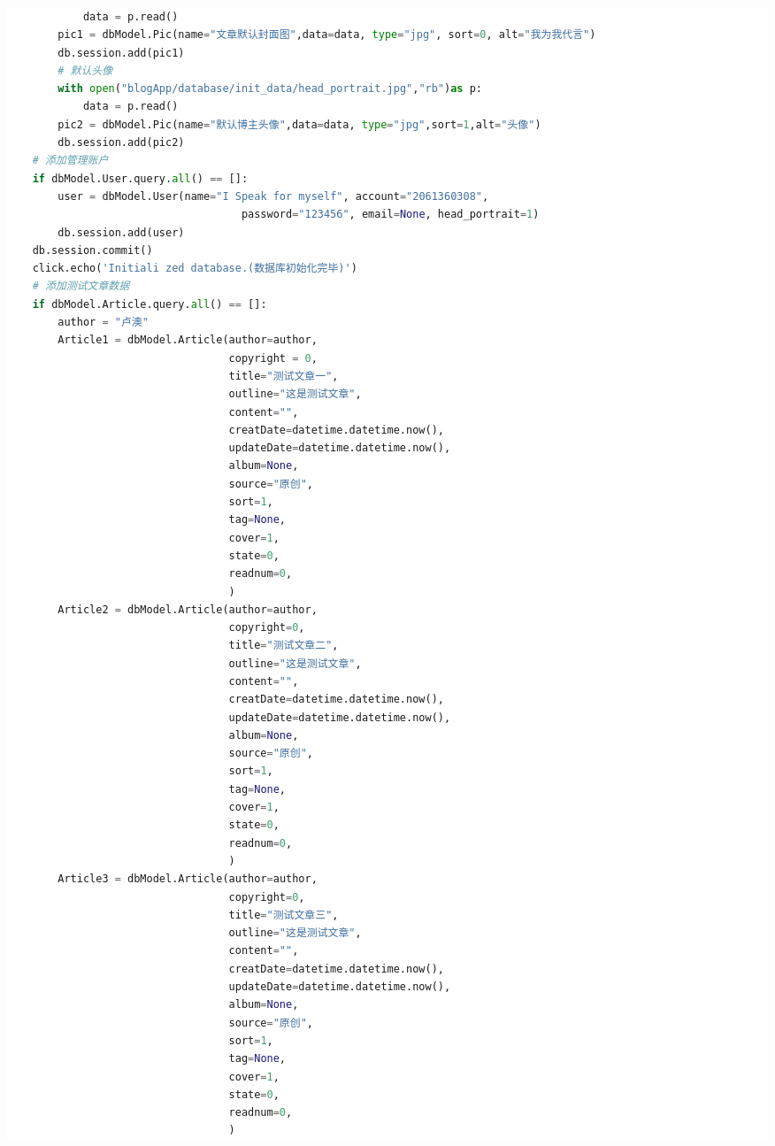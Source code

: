 ```Python
            data = p.read()
        pic1 = dbModel.Pic(name="文章默认封面图",data=data, type="jpg", sort=0, alt="我为我代言")
        db.session.add(pic1)
        # 默认头像
        with open("blogApp/database/init_data/head_portrait.jpg","rb")as p:
            data = p.read()
        pic2 = dbModel.Pic(name="默认博主头像",data=data, type="jpg",sort=1,alt="头像")
        db.session.add(pic2)
    # 添加管理账户
    if dbModel.User.query.all() == []:
        user = dbModel.User(name="I Speak for myself", account="2061360308",
                                     password="123456", email=None, head_portrait=1)
        db.session.add(user)
    db.session.commit()
    click.echo('Initiali zed database.(数据库初始化完毕)')
    # 添加测试文章数据
    if dbModel.Article.query.all() == []:
        author = "卢澳"
        Article1 = dbModel.Article(author=author,
                                   copyright = 0,
                                   title="测试文章一",
                                   outline="这是测试文章",
                                   content="",
                                   creatDate=datetime.datetime.now(),
                                   updateDate=datetime.datetime.now(),
                                   album=None,
                                   source="原创",
                                   sort=1,
                                   tag=None,
                                   cover=1,
                                   state=0,
                                   readnum=0,
                                   )
        Article2 = dbModel.Article(author=author,
                                   copyright=0,
                                   title="测试文章二",
                                   outline="这是测试文章",
                                   content="",
                                   creatDate=datetime.datetime.now(),
                                   updateDate=datetime.datetime.now(),
                                   album=None,
                                   source="原创",
                                   sort=1,
                                   tag=None,
                                   cover=1,
                                   state=0,
                                   readnum=0,
                                   )
        Article3 = dbModel.Article(author=author,
                                   copyright=0,
                                   title="测试文章三",
                                   outline="这是测试文章",
                                   content="",
                                   creatDate=datetime.datetime.now(),
                                   updateDate=datetime.datetime.now(),
                                   album=None,
                                   source="原创",
                                   sort=1,
                                   tag=None,
                                   cover=1,
                                   state=0,
                                   readnum=0,
                                   )
```